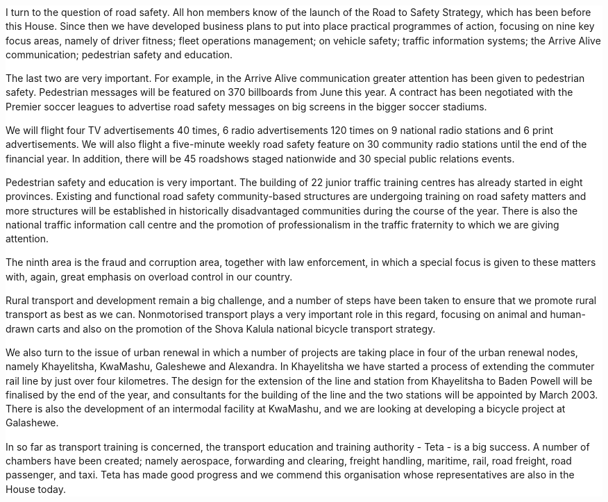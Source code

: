 I turn to the question of road safety. All hon members know of the launch
of the Road to Safety Strategy, which has been before this House. Since
then we have developed business plans to put into place practical
programmes of action, focusing on nine key focus areas, namely of driver
fitness; fleet operations management; on vehicle safety; traffic
information systems; the Arrive Alive communication; pedestrian safety and
education.

The last two are very important. For example, in the Arrive Alive
communication greater attention has been given to pedestrian safety.
Pedestrian messages will be featured on 370 billboards from June this year.
A contract has been negotiated with the Premier soccer leagues to advertise
road safety messages on big screens in the bigger soccer stadiums.

We will flight four TV advertisements 40 times, 6 radio advertisements 120
times on 9 national radio stations and 6 print advertisements. We will also
flight a five-minute weekly road safety feature on 30 community radio
stations until the end of the financial year. In addition, there will be 45
roadshows staged nationwide and 30 special public relations events.

Pedestrian safety and education is very important. The building of 22
junior traffic training centres has already started in eight provinces.
Existing and functional road safety community-based structures are
undergoing training on road safety matters and more structures will be
established in historically disadvantaged communities during the course of
the year. There is also the national traffic information call centre and
the promotion of professionalism in the traffic fraternity to which we are
giving attention.

The ninth area is the fraud and corruption area, together with law
enforcement, in which a special focus is given to these matters with,
again, great emphasis on overload control in our country.

Rural transport and development remain a big challenge, and a number of
steps have been taken to ensure that we promote rural transport as best as
we can. Nonmotorised transport plays a very important role in this regard,
focusing on animal and human-drawn carts and also on the promotion of the
Shova Kalula national bicycle transport strategy.

We also turn to the issue of urban renewal in which a number of projects
are taking place in four of the urban renewal nodes, namely Khayelitsha,
KwaMashu, Galeshewe and Alexandra. In Khayelitsha we have started a process
of extending the commuter rail line by just over four kilometres. The
design for the extension of the line and station from Khayelitsha to Baden
Powell will be finalised by the end of the year, and consultants for the
building of the line and the two stations will be appointed by March 2003.
There is also the development of an intermodal facility at KwaMashu, and we
are looking at developing a bicycle project at Galashewe.

In so far as transport training is concerned, the transport education and
training authority - Teta - is a big success. A number of chambers have
been created; namely aerospace, forwarding and clearing, freight handling,
maritime, rail, road freight, road passenger, and taxi. Teta has made good
progress and we commend this organisation whose representatives are also in
the House today.

